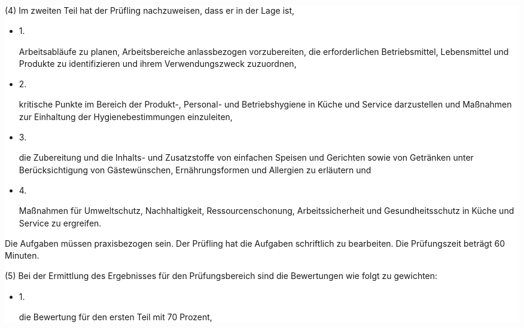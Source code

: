 </div>

<div class="jurAbsatz">

(4) Im zweiten Teil hat der Prüfling nachzuweisen, dass er in der Lage
ist,

  - 1\.
    
    <div>
    
    Arbeitsabläufe zu planen, Arbeitsbereiche anlassbezogen
    vorzubereiten, die erforderlichen Betriebsmittel, Lebensmittel und
    Produkte zu identifizieren und ihrem Verwendungszweck zuzuordnen,
    
    </div>

  - 2\.
    
    <div>
    
    kritische Punkte im Bereich der Produkt-, Personal- und
    Betriebshygiene in Küche und Service darzustellen und Maßnahmen zur
    Einhaltung der Hygienebestimmungen einzuleiten,
    
    </div>

  - 3\.
    
    <div>
    
    die Zubereitung und die Inhalts- und Zusatzstoffe von einfachen
    Speisen und Gerichten sowie von Getränken unter Berücksichtigung von
    Gästewünschen, Ernährungsformen und Allergien zu erläutern und
    
    </div>

  - 4\.
    
    <div>
    
    Maßnahmen für Umweltschutz, Nachhaltigkeit, Ressourcenschonung,
    Arbeitssicherheit und Gesundheitsschutz in Küche und Service zu
    ergreifen.
    
    </div>

Die Aufgaben müssen praxisbezogen sein. Der Prüfling hat die Aufgaben
schriftlich zu bearbeiten. Die Prüfungszeit beträgt 60 Minuten.

</div>

<div class="jurAbsatz">

(5) Bei der Ermittlung des Ergebnisses für den Prüfungsbereich sind die
Bewertungen wie folgt zu gewichten:

  - 1\.
    
    <div>
    
    die Bewertung für den ersten Teil mit 70 Prozent,
    
